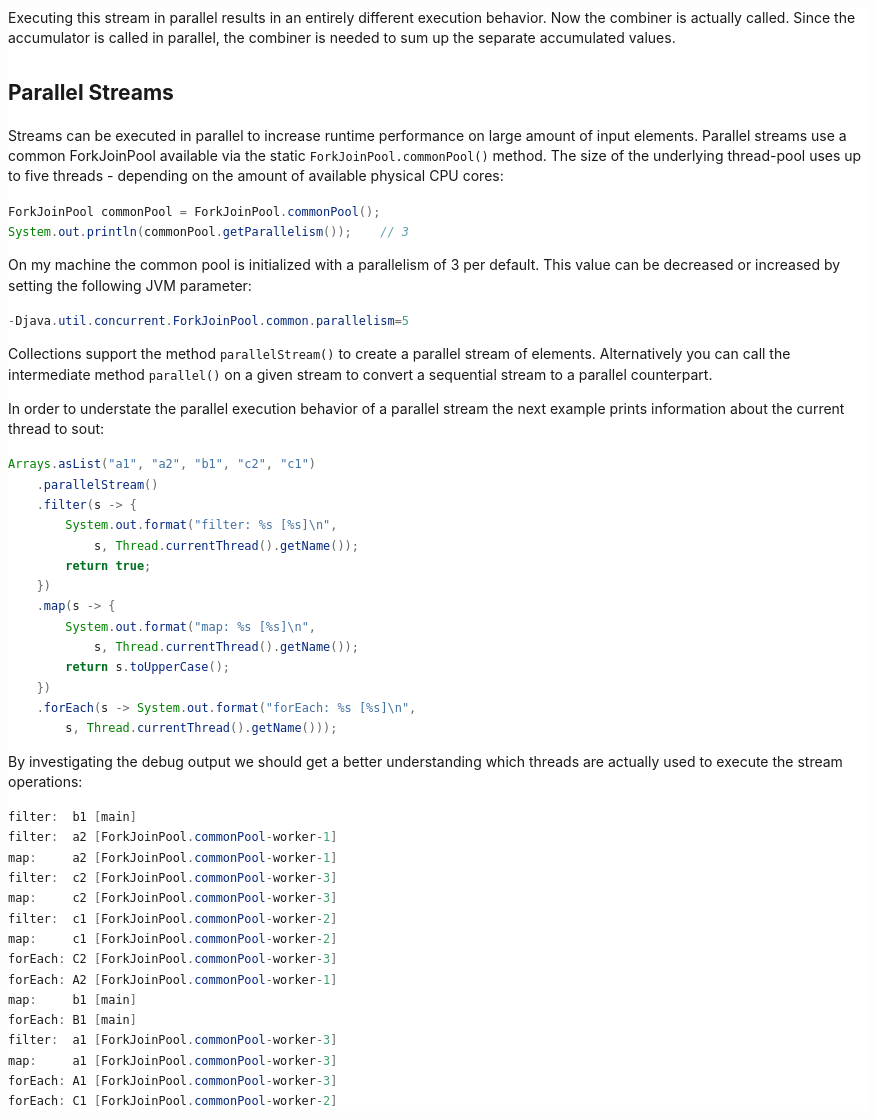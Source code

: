Executing this stream in parallel results in an entirely different execution behavior. Now the combiner is actually called. Since the accumulator is called in parallel, the combiner is needed to sum up the separate accumulated values.

## Parallel Streams

Streams can be executed in parallel to increase runtime performance on large amount of input elements. Parallel streams use a common ForkJoinPool available via the static `ForkJoinPool.commonPool()` method. The size of the underlying thread-pool uses up to five threads - depending on the amount of available physical CPU cores:

```java
ForkJoinPool commonPool = ForkJoinPool.commonPool();
System.out.println(commonPool.getParallelism());    // 3
```

On my machine the common pool is initialized with a parallelism of 3 per default. This value can be decreased or increased by setting the following JVM parameter:

```java
-Djava.util.concurrent.ForkJoinPool.common.parallelism=5
```

Collections support the method `parallelStream()` to create a parallel stream of elements. Alternatively you can call the intermediate method `parallel()` on a given stream to convert a sequential stream to a parallel counterpart.

In order to understate the parallel execution behavior of a parallel stream the next example prints information about the current thread to sout:

```java
Arrays.asList("a1", "a2", "b1", "c2", "c1")
    .parallelStream()
    .filter(s -> {
        System.out.format("filter: %s [%s]\n",
            s, Thread.currentThread().getName());
        return true;
    })
    .map(s -> {
        System.out.format("map: %s [%s]\n",
            s, Thread.currentThread().getName());
        return s.toUpperCase();
    })
    .forEach(s -> System.out.format("forEach: %s [%s]\n",
        s, Thread.currentThread().getName()));
```

By investigating the debug output we should get a better understanding which threads are actually used to execute the stream operations:

```java
filter:  b1 [main]
filter:  a2 [ForkJoinPool.commonPool-worker-1]
map:     a2 [ForkJoinPool.commonPool-worker-1]
filter:  c2 [ForkJoinPool.commonPool-worker-3]
map:     c2 [ForkJoinPool.commonPool-worker-3]
filter:  c1 [ForkJoinPool.commonPool-worker-2]
map:     c1 [ForkJoinPool.commonPool-worker-2]
forEach: C2 [ForkJoinPool.commonPool-worker-3]
forEach: A2 [ForkJoinPool.commonPool-worker-1]
map:     b1 [main]
forEach: B1 [main]
filter:  a1 [ForkJoinPool.commonPool-worker-3]
map:     a1 [ForkJoinPool.commonPool-worker-3]
forEach: A1 [ForkJoinPool.commonPool-worker-3]
forEach: C1 [ForkJoinPool.commonPool-worker-2]
```
